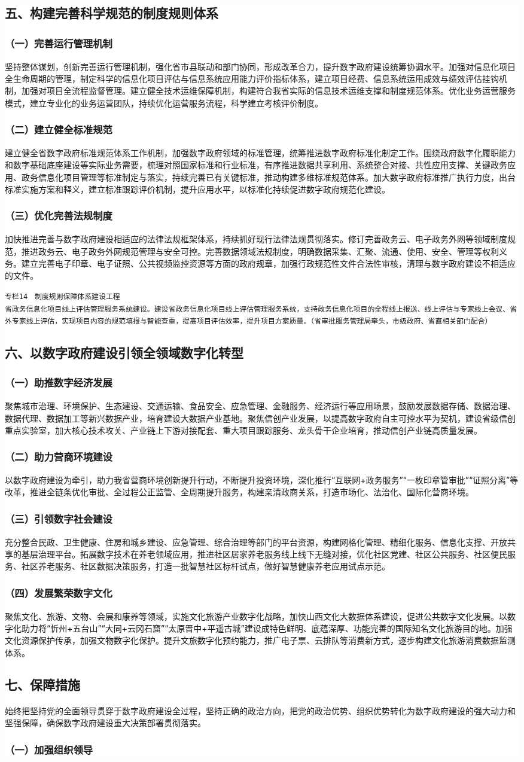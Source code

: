 ## 五、构建完善科学规范的制度规则体系

### （一）完善运行管理机制

坚持整体谋划，创新完善运行管理机制，强化省市县联动和部门协同，形成改革合力，提升数字政府建设统筹协调水平。加强对信息化项目全生命周期的管理，制定科学的信息化项目评估与信息系统应用能力评价指标体系，建立项目经费、信息系统运用成效与绩效评估挂钩机制，加强对项目全流程监督管理。建立健全技术运维保障机制，构建符合我省实际的信息技术运维支撑和制度规范体系。优化业务运营服务模式，建立专业化的业务运营团队，持续优化运营服务流程，科学建立考核评价制度。

### （二）建立健全标准规范

建立健全省数字政府标准规范体系工作机制，加强数字政府领域的标准管理，统筹推进数字政府标准化制定工作。围绕政府数字化履职能力和数字基础底座建设等实际业务需要，梳理对照国家标准和行业标准，有序推进数据共享利用、系统整合对接、共性应用支撑、关键政务应用、政务信息化项目管理等标准制定与落实，持续完善已有关键标准，推动构建多维标准规范体系。加大数字政府标准推广执行力度，出台标准实施方案和释义，建立标准跟踪评价机制，提升应用水平，以标准化持续促进数字政府规范化建设。

### （三）优化完善法规制度

加快推进完善与数字政府建设相适应的法律法规框架体系，持续抓好现行法律法规贯彻落实。修订完善政务云、电子政务外网等领域制度规范，推进政务云、电子政务外网规范管理与安全可控。完善数据领域法规制度，明确数据采集、汇聚、流通、使用、安全、管理等权利义务。建立完善电子印章、电子证照、公共视频监控资源等方面的政府规章，加强行政规范性文件合法性审核，清理与数字政府建设不相适应的文件。

``` 
专栏14　制度规则保障体系建设工程
省政务信息化项目线上评估管理服务系统建设。建设省政务信息化项目线上评估管理服务系统，支持政务信息化项目的全程线上报送、线上评估与专家线上会议、省外专家线上评估，实现项目内容的规范填报与智能查重，提高项目评估效率，提升项目方案质量。（省审批服务管理局牵头，市级政府、省直相关部门配合）
``` 

## 六、以数字政府建设引领全领域数字化转型

### （一）助推数字经济发展

聚焦城市治理、环境保护、生态建设、交通运输、食品安全、应急管理、金融服务、经济运行等应用场景，鼓励发展数据存储、数据治理、数据代理、数据加工等新兴数据产业，培育建设大数据产业基地。聚焦信创产业发展，以提高数字政府自主可控水平为契机，建设省级信创重点实验室，加大核心技术攻关、产业链上下游对接配套、重大项目跟踪服务、龙头骨干企业培育，推动信创产业链高质量发展。

### （二）助力营商环境建设

以数字政府建设为牵引，助力我省营商环境创新提升行动，不断提升投资环境，深化推行“互联网+政务服务”“一枚印章管审批”“证照分离”等改革，推进全链条优化审批、全过程公正监管、全周期提升服务，构建亲清政商关系，打造市场化、法治化、国际化营商环境。

### （三）引领数字社会建设

充分整合民政、卫生健康、住房和城乡建设、应急管理、综合治理等部门的平台资源，构建网格化管理、精细化服务、信息化支撑、开放共享的基层治理平台。拓展数字技术在养老领域应用，推进社区居家养老服务线上线下无缝对接，优化社区党建、社区公共服务、社区便民服务、社区养老服务、社区数据决策服务，打造一批智慧社区标杆试点，做好智慧健康养老应用试点示范。

### （四）发展繁荣数字文化

聚焦文化、旅游、文物、会展和康养等领域，实施文化旅游产业数字化战略，加快山西文化大数据体系建设，促进公共数字文化发展。以数字化助力将“忻州+五台山”“大同+云冈石窟”“太原晋中+平遥古城”建设成特色鲜明、底蕴深厚、功能完善的国际知名文化旅游目的地。加强文化资源保护传承，加强文物数字化保护。提升文旅数字化预约能力，推广电子票、云排队等消费新方式，逐步构建文化旅游消费数据监测体系。

## 七、保障措施

始终把坚持党的全面领导贯穿于数字政府建设全过程，坚持正确的政治方向，把党的政治优势、组织优势转化为数字政府建设的强大动力和坚强保障，确保数字政府建设重大决策部署贯彻落实。

### （一）加强组织领导

